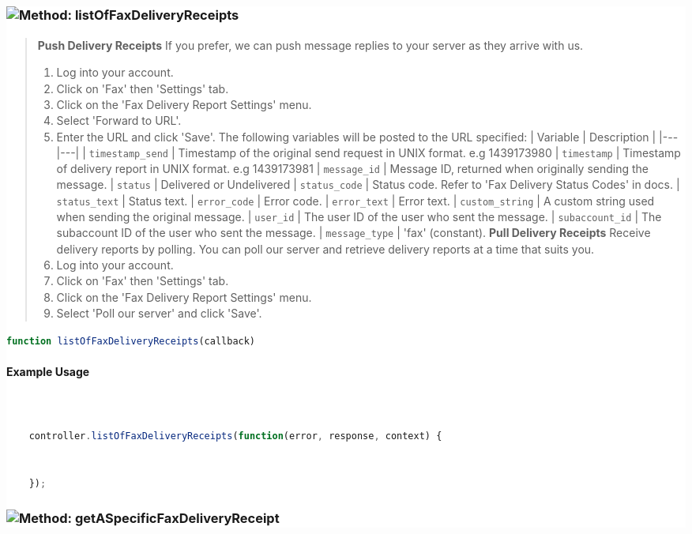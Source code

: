 

### <a name="list_of_fax_delivery_receipts"></a>![Method: ](https://apidocs.io/img/method.png ".FaxController.listOfFaxDeliveryReceipts") listOfFaxDeliveryReceipts

> **Push Delivery Receipts**
> If you prefer, we can push message replies to your server as they arrive with us.
> 1. Log into your account.
> 2. Click on 'Fax' then 'Settings' tab.
> 3. Click on the 'Fax Delivery Report Settings' menu.
> 4. Select 'Forward to URL'.
> 5. Enter the URL and click 'Save'.
> The following variables will be posted to the URL specified:
> | Variable | Description |
> |---|---|
> | `timestamp_send` | Timestamp of the original send request in UNIX format. e.g 1439173980
> | `timestamp` | Timestamp of delivery report in UNIX format. e.g 1439173981
> | `message_id` | Message ID, returned when originally sending the message.
> | `status` | Delivered or Undelivered
> | `status_code` | Status code. Refer to 'Fax Delivery Status Codes' in docs.
> | `status_text` | Status text.
> | `error_code` | Error code.
> | `error_text` | Error text.
> | `custom_string` | A custom string used when sending the original message.
> | `user_id` | The user ID of the user who sent the message.
> | `subaccount_id` | The subaccount ID of the user who sent the message.
> | `message_type` | 'fax' (constant).
> **Pull Delivery Receipts**
> Receive delivery reports by polling.
> You can poll our server and retrieve delivery reports at a time that suits you.
> 1. Log into your account.
> 2. Click on 'Fax' then 'Settings' tab.
> 3. Click on the 'Fax Delivery Report Settings' menu.
> 4. Select 'Poll our server' and click 'Save'.


```javascript
function listOfFaxDeliveryReceipts(callback)
```

#### Example Usage

```javascript


    controller.listOfFaxDeliveryReceipts(function(error, response, context) {

    
	});
```



### <a name="get_a_specific_fax_delivery_receipt"></a>![Method: ](https://apidocs.io/img/method.png ".FaxController.getASpecificFaxDeliveryReceipt") getASpecificFaxDeliveryReceipt
